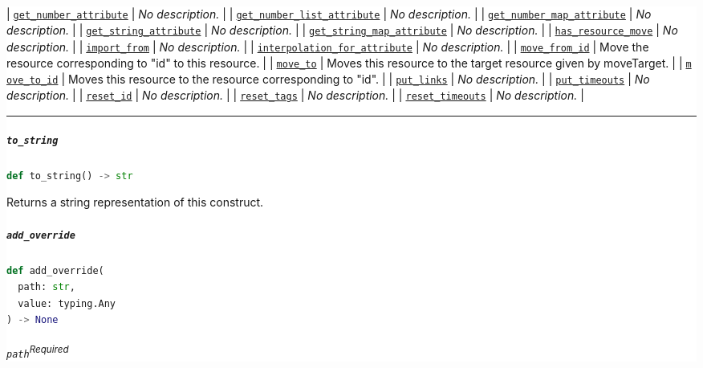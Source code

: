 | <code><a href="#@cdktf/provider-azurerm.orbitalSpacecraft.OrbitalSpacecraft.getNumberAttribute">get_number_attribute</a></code> | *No description.* |
| <code><a href="#@cdktf/provider-azurerm.orbitalSpacecraft.OrbitalSpacecraft.getNumberListAttribute">get_number_list_attribute</a></code> | *No description.* |
| <code><a href="#@cdktf/provider-azurerm.orbitalSpacecraft.OrbitalSpacecraft.getNumberMapAttribute">get_number_map_attribute</a></code> | *No description.* |
| <code><a href="#@cdktf/provider-azurerm.orbitalSpacecraft.OrbitalSpacecraft.getStringAttribute">get_string_attribute</a></code> | *No description.* |
| <code><a href="#@cdktf/provider-azurerm.orbitalSpacecraft.OrbitalSpacecraft.getStringMapAttribute">get_string_map_attribute</a></code> | *No description.* |
| <code><a href="#@cdktf/provider-azurerm.orbitalSpacecraft.OrbitalSpacecraft.hasResourceMove">has_resource_move</a></code> | *No description.* |
| <code><a href="#@cdktf/provider-azurerm.orbitalSpacecraft.OrbitalSpacecraft.importFrom">import_from</a></code> | *No description.* |
| <code><a href="#@cdktf/provider-azurerm.orbitalSpacecraft.OrbitalSpacecraft.interpolationForAttribute">interpolation_for_attribute</a></code> | *No description.* |
| <code><a href="#@cdktf/provider-azurerm.orbitalSpacecraft.OrbitalSpacecraft.moveFromId">move_from_id</a></code> | Move the resource corresponding to "id" to this resource. |
| <code><a href="#@cdktf/provider-azurerm.orbitalSpacecraft.OrbitalSpacecraft.moveTo">move_to</a></code> | Moves this resource to the target resource given by moveTarget. |
| <code><a href="#@cdktf/provider-azurerm.orbitalSpacecraft.OrbitalSpacecraft.moveToId">move_to_id</a></code> | Moves this resource to the resource corresponding to "id". |
| <code><a href="#@cdktf/provider-azurerm.orbitalSpacecraft.OrbitalSpacecraft.putLinks">put_links</a></code> | *No description.* |
| <code><a href="#@cdktf/provider-azurerm.orbitalSpacecraft.OrbitalSpacecraft.putTimeouts">put_timeouts</a></code> | *No description.* |
| <code><a href="#@cdktf/provider-azurerm.orbitalSpacecraft.OrbitalSpacecraft.resetId">reset_id</a></code> | *No description.* |
| <code><a href="#@cdktf/provider-azurerm.orbitalSpacecraft.OrbitalSpacecraft.resetTags">reset_tags</a></code> | *No description.* |
| <code><a href="#@cdktf/provider-azurerm.orbitalSpacecraft.OrbitalSpacecraft.resetTimeouts">reset_timeouts</a></code> | *No description.* |

---

##### `to_string` <a name="to_string" id="@cdktf/provider-azurerm.orbitalSpacecraft.OrbitalSpacecraft.toString"></a>

```python
def to_string() -> str
```

Returns a string representation of this construct.

##### `add_override` <a name="add_override" id="@cdktf/provider-azurerm.orbitalSpacecraft.OrbitalSpacecraft.addOverride"></a>

```python
def add_override(
  path: str,
  value: typing.Any
) -> None
```

###### `path`<sup>Required</sup> <a name="path" id="@cdktf/provider-azurerm.orbitalSpacecraft.OrbitalSpacecraft.addOverride.parameter.path"></a>
